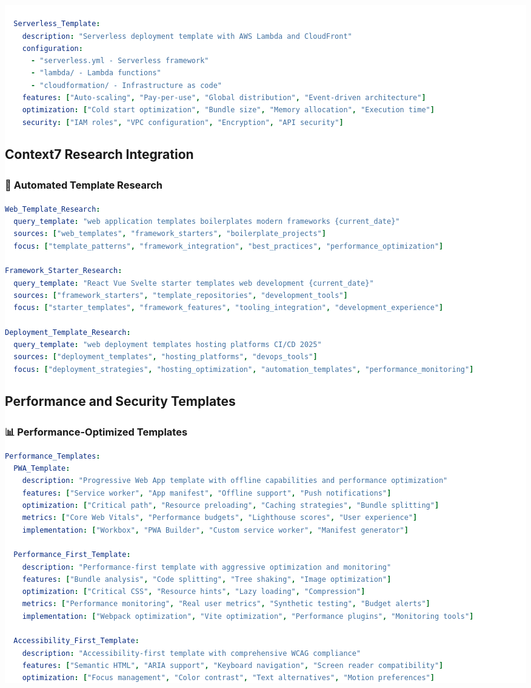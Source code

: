```yaml
  
  Serverless_Template:
    description: "Serverless deployment template with AWS Lambda and CloudFront"
    configuration:
      - "serverless.yml - Serverless framework"
      - "lambda/ - Lambda functions"
      - "cloudformation/ - Infrastructure as code"
    features: ["Auto-scaling", "Pay-per-use", "Global distribution", "Event-driven architecture"]
    optimization: ["Cold start optimization", "Bundle size", "Memory allocation", "Execution time"]
    security: ["IAM roles", "VPC configuration", "Encryption", "API security"]
```

## Context7 Research Integration

### 🔬 **Automated Template Research**
```yaml
Web_Template_Research:
  query_template: "web application templates boilerplates modern frameworks {current_date}"
  sources: ["web_templates", "framework_starters", "boilerplate_projects"]
  focus: ["template_patterns", "framework_integration", "best_practices", "performance_optimization"]

Framework_Starter_Research:
  query_template: "React Vue Svelte starter templates web development {current_date}"
  sources: ["framework_starters", "template_repositories", "development_tools"]
  focus: ["starter_templates", "framework_features", "tooling_integration", "development_experience"]

Deployment_Template_Research:
  query_template: "web deployment templates hosting platforms CI/CD 2025"
  sources: ["deployment_templates", "hosting_platforms", "devops_tools"]
  focus: ["deployment_strategies", "hosting_optimization", "automation_templates", "performance_monitoring"]
```

## Performance and Security Templates

### 📊 **Performance-Optimized Templates**
```yaml
Performance_Templates:
  PWA_Template:
    description: "Progressive Web App template with offline capabilities and performance optimization"
    features: ["Service worker", "App manifest", "Offline support", "Push notifications"]
    optimization: ["Critical path", "Resource preloading", "Caching strategies", "Bundle splitting"]
    metrics: ["Core Web Vitals", "Performance budgets", "Lighthouse scores", "User experience"]
    implementation: ["Workbox", "PWA Builder", "Custom service worker", "Manifest generator"]
  
  Performance_First_Template:
    description: "Performance-first template with aggressive optimization and monitoring"
    features: ["Bundle analysis", "Code splitting", "Tree shaking", "Image optimization"]
    optimization: ["Critical CSS", "Resource hints", "Lazy loading", "Compression"]
    metrics: ["Performance monitoring", "Real user metrics", "Synthetic testing", "Budget alerts"]
    implementation: ["Webpack optimization", "Vite optimization", "Performance plugins", "Monitoring tools"]
  
  Accessibility_First_Template:
    description: "Accessibility-first template with comprehensive WCAG compliance"
    features: ["Semantic HTML", "ARIA support", "Keyboard navigation", "Screen reader compatibility"]
    optimization: ["Focus management", "Color contrast", "Text alternatives", "Motion preferences"]
```